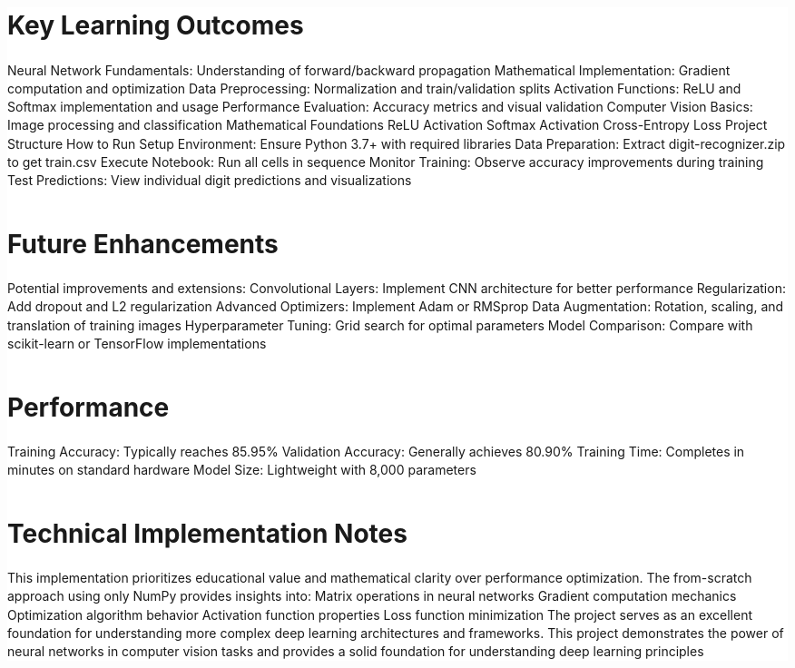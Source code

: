 # Key Learning Outcomes
 Neural Network Fundamentals: Understanding of forward/backward propagation
 Mathematical Implementation: Gradient computation and optimization
 Data Preprocessing: Normalization and train/validation splits
 Activation Functions: ReLU and Softmax implementation and usage
 Performance Evaluation: Accuracy metrics and visual validation
 Computer Vision Basics: Image processing and classification
 Mathematical Foundations
 ReLU Activation
 Softmax Activation
 Cross-Entropy Loss
 Project Structure
 How to Run
 Setup Environment: Ensure Python 3.7+ with required libraries
 Data Preparation: Extract 
 digit-recognizer.zip
 to get 
 train.csv
 Execute Notebook: Run all cells in sequence
 Monitor Training: Observe accuracy improvements during training
 Test Predictions: View individual digit predictions and visualizations
# Future Enhancements
 Potential improvements and extensions:
 Convolutional Layers: Implement CNN architecture for better performance
 Regularization: Add dropout and L2 regularization
 Advanced Optimizers: Implement Adam or RMSprop
 Data Augmentation: Rotation, scaling, and translation of training images
 Hyperparameter Tuning: Grid search for optimal parameters
 Model Comparison: Compare with scikit-learn or TensorFlow implementations
#  Performance
 Training Accuracy: Typically reaches 85.95%
 Validation Accuracy: Generally achieves 80.90%
 Training Time: Completes in minutes on standard hardware
 Model Size: Lightweight with 8,000 parameters
 # Technical Implementation Notes
 This implementation prioritizes educational value and mathematical clarity over performance
 optimization. The from-scratch approach using only NumPy provides insights into:
 Matrix operations in neural networks
 Gradient computation mechanics
 Optimization algorithm behavior
 Activation function properties
 Loss function minimization
 The project serves as an excellent foundation for understanding more complex deep learning
 architectures and frameworks.
 This project demonstrates the power of neural networks in computer vision tasks and provides
 a solid foundation for understanding deep learning principles
